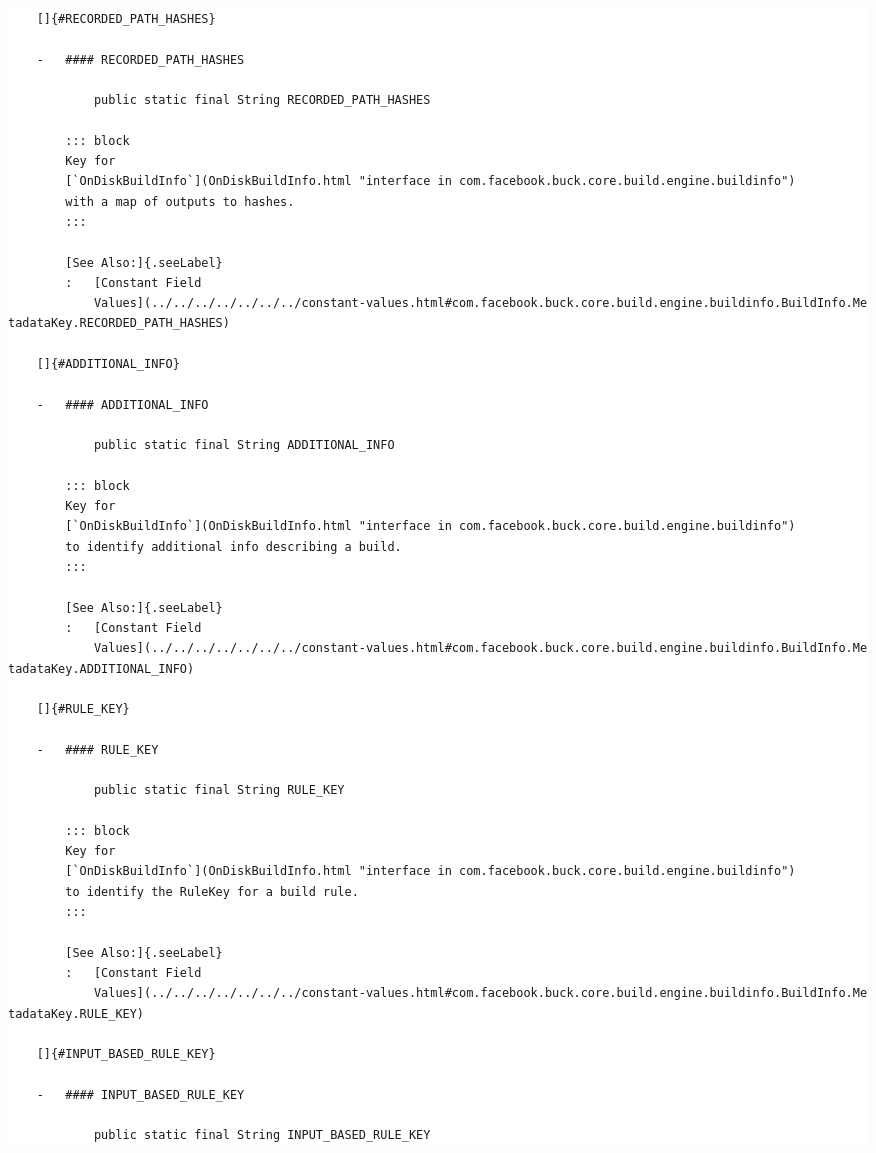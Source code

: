         []{#RECORDED_PATH_HASHES}

        -   #### RECORDED_PATH_HASHES

                public static final String RECORDED_PATH_HASHES

            ::: block
            Key for
            [`OnDiskBuildInfo`](OnDiskBuildInfo.html "interface in com.facebook.buck.core.build.engine.buildinfo")
            with a map of outputs to hashes.
            :::

            [See Also:]{.seeLabel}
            :   [Constant Field
                Values](../../../../../../../constant-values.html#com.facebook.buck.core.build.engine.buildinfo.BuildInfo.MetadataKey.RECORDED_PATH_HASHES)

        []{#ADDITIONAL_INFO}

        -   #### ADDITIONAL_INFO

                public static final String ADDITIONAL_INFO

            ::: block
            Key for
            [`OnDiskBuildInfo`](OnDiskBuildInfo.html "interface in com.facebook.buck.core.build.engine.buildinfo")
            to identify additional info describing a build.
            :::

            [See Also:]{.seeLabel}
            :   [Constant Field
                Values](../../../../../../../constant-values.html#com.facebook.buck.core.build.engine.buildinfo.BuildInfo.MetadataKey.ADDITIONAL_INFO)

        []{#RULE_KEY}

        -   #### RULE_KEY

                public static final String RULE_KEY

            ::: block
            Key for
            [`OnDiskBuildInfo`](OnDiskBuildInfo.html "interface in com.facebook.buck.core.build.engine.buildinfo")
            to identify the RuleKey for a build rule.
            :::

            [See Also:]{.seeLabel}
            :   [Constant Field
                Values](../../../../../../../constant-values.html#com.facebook.buck.core.build.engine.buildinfo.BuildInfo.MetadataKey.RULE_KEY)

        []{#INPUT_BASED_RULE_KEY}

        -   #### INPUT_BASED_RULE_KEY

                public static final String INPUT_BASED_RULE_KEY
